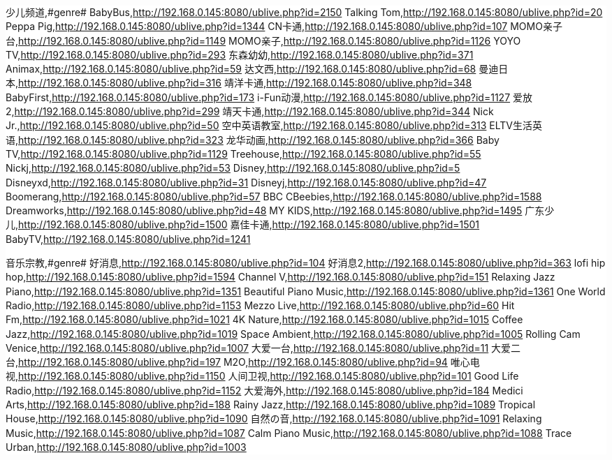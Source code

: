 
少儿频道,#genre#
BabyBus,http://192.168.0.145:8080/ublive.php?id=2150
Talking Tom,http://192.168.0.145:8080/ublive.php?id=20
Peppa Pig,http://192.168.0.145:8080/ublive.php?id=1344
CN卡通,http://192.168.0.145:8080/ublive.php?id=107
MOMO亲子台,http://192.168.0.145:8080/ublive.php?id=1149
MOMO亲子,http://192.168.0.145:8080/ublive.php?id=1126
YOYO TV,http://192.168.0.145:8080/ublive.php?id=293
东森幼幼,http://192.168.0.145:8080/ublive.php?id=371
Animax,http://192.168.0.145:8080/ublive.php?id=59
达文西,http://192.168.0.145:8080/ublive.php?id=68
曼迪日本,http://192.168.0.145:8080/ublive.php?id=316
靖洋卡通,http://192.168.0.145:8080/ublive.php?id=348
BabyFirst,http://192.168.0.145:8080/ublive.php?id=173
i-Fun动漫,http://192.168.0.145:8080/ublive.php?id=1127
爱放2,http://192.168.0.145:8080/ublive.php?id=299
靖天卡通,http://192.168.0.145:8080/ublive.php?id=344
Nick Jr.,http://192.168.0.145:8080/ublive.php?id=50
空中英语教室,http://192.168.0.145:8080/ublive.php?id=313
ELTV生活英语,http://192.168.0.145:8080/ublive.php?id=323
龙华动画,http://192.168.0.145:8080/ublive.php?id=366
Baby TV,http://192.168.0.145:8080/ublive.php?id=1129
Treehouse,http://192.168.0.145:8080/ublive.php?id=55
Nickj,http://192.168.0.145:8080/ublive.php?id=53
Disney,http://192.168.0.145:8080/ublive.php?id=5
Disneyxd,http://192.168.0.145:8080/ublive.php?id=31
Disneyj,http://192.168.0.145:8080/ublive.php?id=47
Boomerang,http://192.168.0.145:8080/ublive.php?id=57
BBC CBeebies,http://192.168.0.145:8080/ublive.php?id=1588
Dreamworks,http://192.168.0.145:8080/ublive.php?id=48
MY KIDS,http://192.168.0.145:8080/ublive.php?id=1495
广东少儿,http://192.168.0.145:8080/ublive.php?id=1500
嘉佳卡通,http://192.168.0.145:8080/ublive.php?id=1501
BabyTV,http://192.168.0.145:8080/ublive.php?id=1241


音乐宗教,#genre#
好消息,http://192.168.0.145:8080/ublive.php?id=104
好消息2,http://192.168.0.145:8080/ublive.php?id=363
lofi hip hop,http://192.168.0.145:8080/ublive.php?id=1594
Channel V,http://192.168.0.145:8080/ublive.php?id=151
Relaxing Jazz Piano,http://192.168.0.145:8080/ublive.php?id=1351
Beautiful Piano Music,http://192.168.0.145:8080/ublive.php?id=1361
One World Radio,http://192.168.0.145:8080/ublive.php?id=1153
Mezzo Live,http://192.168.0.145:8080/ublive.php?id=60
Hit Fm,http://192.168.0.145:8080/ublive.php?id=1021
4K Nature,http://192.168.0.145:8080/ublive.php?id=1015
Coffee Jazz,http://192.168.0.145:8080/ublive.php?id=1019
Space Ambient,http://192.168.0.145:8080/ublive.php?id=1005
Rolling Cam Venice,http://192.168.0.145:8080/ublive.php?id=1007
大爱一台,http://192.168.0.145:8080/ublive.php?id=11
大爱二台,http://192.168.0.145:8080/ublive.php?id=197
M2O,http://192.168.0.145:8080/ublive.php?id=94
唯心电视,http://192.168.0.145:8080/ublive.php?id=1150
人间卫视,http://192.168.0.145:8080/ublive.php?id=101
Good Life Radio,http://192.168.0.145:8080/ublive.php?id=1152
大爱海外,http://192.168.0.145:8080/ublive.php?id=184
Medici Arts,http://192.168.0.145:8080/ublive.php?id=188
Rainy Jazz,http://192.168.0.145:8080/ublive.php?id=1089
Tropical House,http://192.168.0.145:8080/ublive.php?id=1090
自然の音,http://192.168.0.145:8080/ublive.php?id=1091
Relaxing Music,http://192.168.0.145:8080/ublive.php?id=1087
Calm Piano Music,http://192.168.0.145:8080/ublive.php?id=1088
Trace Urban,http://192.168.0.145:8080/ublive.php?id=1003